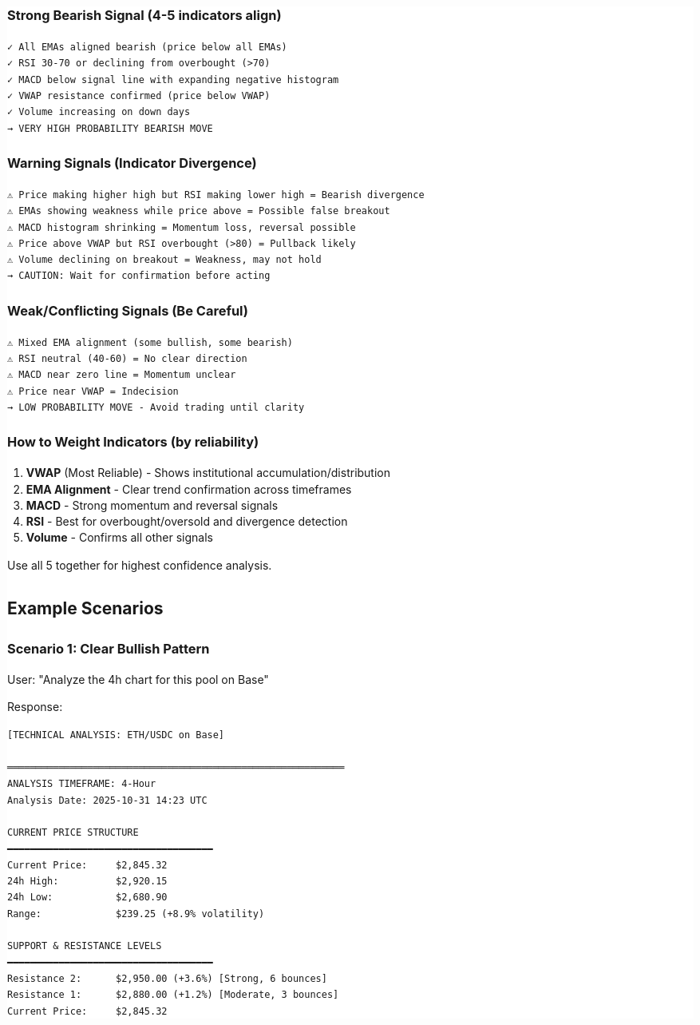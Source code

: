 ### Strong Bearish Signal (4-5 indicators align)
```
✓ All EMAs aligned bearish (price below all EMAs)
✓ RSI 30-70 or declining from overbought (>70)
✓ MACD below signal line with expanding negative histogram
✓ VWAP resistance confirmed (price below VWAP)
✓ Volume increasing on down days
→ VERY HIGH PROBABILITY BEARISH MOVE
```

### Warning Signals (Indicator Divergence)
```
⚠️ Price making higher high but RSI making lower high = Bearish divergence
⚠️ EMAs showing weakness while price above = Possible false breakout
⚠️ MACD histogram shrinking = Momentum loss, reversal possible
⚠️ Price above VWAP but RSI overbought (>80) = Pullback likely
⚠️ Volume declining on breakout = Weakness, may not hold
→ CAUTION: Wait for confirmation before acting
```

### Weak/Conflicting Signals (Be Careful)
```
⚠️ Mixed EMA alignment (some bullish, some bearish)
⚠️ RSI neutral (40-60) = No clear direction
⚠️ MACD near zero line = Momentum unclear
⚠️ Price near VWAP = Indecision
→ LOW PROBABILITY MOVE - Avoid trading until clarity
```

### How to Weight Indicators (by reliability)

1. **VWAP** (Most Reliable) - Shows institutional accumulation/distribution
2. **EMA Alignment** - Clear trend confirmation across timeframes
3. **MACD** - Strong momentum and reversal signals
4. **RSI** - Best for overbought/oversold and divergence detection
5. **Volume** - Confirms all other signals

Use all 5 together for highest confidence analysis.

## Example Scenarios

### Scenario 1: Clear Bullish Pattern
User: "Analyze the 4h chart for this pool on Base"

Response:
```
[TECHNICAL ANALYSIS: ETH/USDC on Base]

═══════════════════════════════════════════════════════════
ANALYSIS TIMEFRAME: 4-Hour
Analysis Date: 2025-10-31 14:23 UTC

CURRENT PRICE STRUCTURE
━━━━━━━━━━━━━━━━━━━━━━━━━━━━━━━━━━━━
Current Price:     $2,845.32
24h High:          $2,920.15
24h Low:           $2,680.90
Range:             $239.25 (+8.9% volatility)

SUPPORT & RESISTANCE LEVELS
━━━━━━━━━━━━━━━━━━━━━━━━━━━━━━━━━━━━
Resistance 2:      $2,950.00 (+3.6%) [Strong, 6 bounces]
Resistance 1:      $2,880.00 (+1.2%) [Moderate, 3 bounces]
Current Price:     $2,845.32
```
